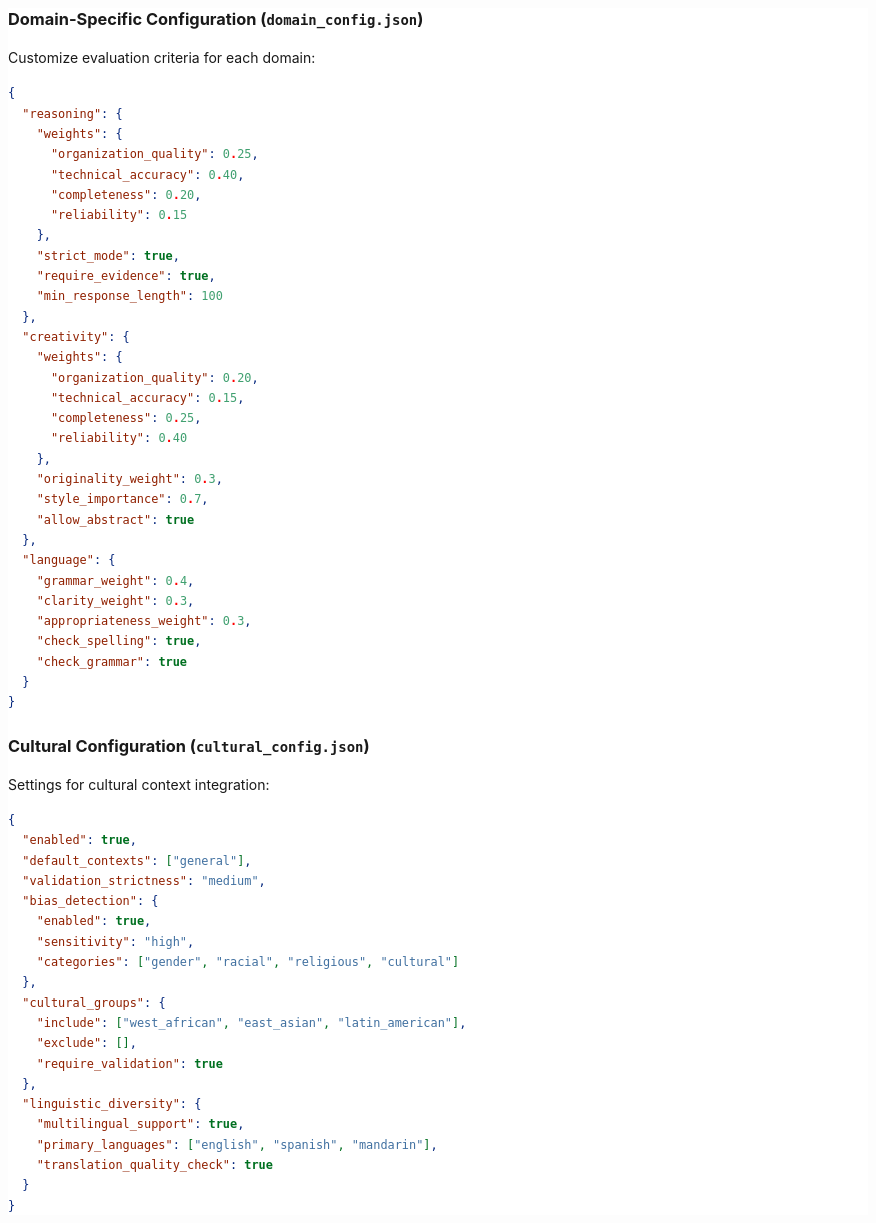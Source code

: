 ### **Domain-Specific Configuration** (`domain_config.json`)
Customize evaluation criteria for each domain:

```json
{
  "reasoning": {
    "weights": {
      "organization_quality": 0.25,
      "technical_accuracy": 0.40,
      "completeness": 0.20,
      "reliability": 0.15
    },
    "strict_mode": true,
    "require_evidence": true,
    "min_response_length": 100
  },
  "creativity": {
    "weights": {
      "organization_quality": 0.20,
      "technical_accuracy": 0.15,
      "completeness": 0.25,
      "reliability": 0.40
    },
    "originality_weight": 0.3,
    "style_importance": 0.7,
    "allow_abstract": true
  },
  "language": {
    "grammar_weight": 0.4,
    "clarity_weight": 0.3,
    "appropriateness_weight": 0.3,
    "check_spelling": true,
    "check_grammar": true
  }
}
```

### **Cultural Configuration** (`cultural_config.json`)
Settings for cultural context integration:

```json
{
  "enabled": true,
  "default_contexts": ["general"],
  "validation_strictness": "medium",
  "bias_detection": {
    "enabled": true,
    "sensitivity": "high",
    "categories": ["gender", "racial", "religious", "cultural"]
  },
  "cultural_groups": {
    "include": ["west_african", "east_asian", "latin_american"],
    "exclude": [],
    "require_validation": true
  },
  "linguistic_diversity": {
    "multilingual_support": true,
    "primary_languages": ["english", "spanish", "mandarin"],
    "translation_quality_check": true
  }
}
```
